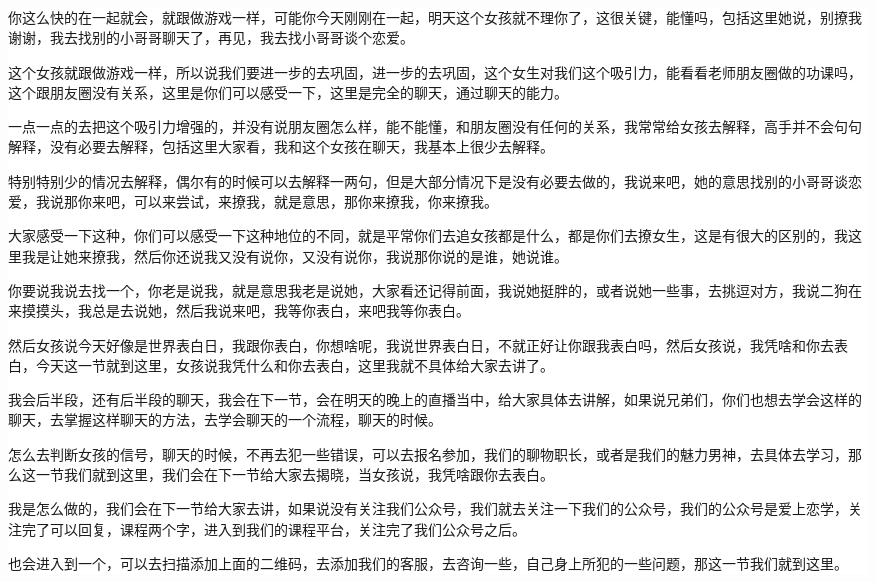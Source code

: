 你这么快的在一起就会，就跟做游戏一样，可能你今天刚刚在一起，明天这个女孩就不理你了，这很关键，能懂吗，包括这里她说，别撩我谢谢，我去找别的小哥哥聊天了，再见，我去找小哥哥谈个恋爱。

这个女孩就跟做游戏一样，所以说我们要进一步的去巩固，进一步的去巩固，这个女生对我们这个吸引力，能看看老师朋友圈做的功课吗，这个跟朋友圈没有关系，这里是你们可以感受一下，这里是完全的聊天，通过聊天的能力。

一点一点的去把这个吸引力增强的，并没有说朋友圈怎么样，能不能懂，和朋友圈没有任何的关系，我常常给女孩去解释，高手并不会句句解释，没有必要去解释，包括这里大家看，我和这个女孩在聊天，我基本上很少去解释。

特别特别少的情况去解释，偶尔有的时候可以去解释一两句，但是大部分情况下是没有必要去做的，我说来吧，她的意思找别的小哥哥谈恋爱，我说那你来吧，可以来尝试，来撩我，就是意思，那你来撩我，你来撩我。

大家感受一下这种，你们可以感受一下这种地位的不同，就是平常你们去追女孩都是什么，都是你们去撩女生，这是有很大的区别的，我这里我是让她来撩我，然后你还说我又没有说你，又没有说你，我说那你说的是谁，她说谁。

你要说我说去找一个，你老是说我，就是意思我老是说她，大家看还记得前面，我说她挺胖的，或者说她一些事，去挑逗对方，我说二狗在来摸摸头，我总是去说她，然后我说来吧，我等你表白，来吧我等你表白。

然后女孩说今天好像是世界表白日，我跟你表白，你想啥呢，我说世界表白日，不就正好让你跟我表白吗，然后女孩说，我凭啥和你去表白，今天这一节就到这里，女孩说我凭什么和你去表白，这里我就不具体给大家去讲了。

我会后半段，还有后半段的聊天，我会在下一节，会在明天的晚上的直播当中，给大家具体去讲解，如果说兄弟们，你们也想去学会这样的聊天，去掌握这样聊天的方法，去学会聊天的一个流程，聊天的时候。

怎么去判断女孩的信号，聊天的时候，不再去犯一些错误，可以去报名参加，我们的聊物职长，或者是我们的魅力男神，去具体去学习，那么这一节我们就到这里，我们会在下一节给大家去揭晓，当女孩说，我凭啥跟你去表白。

我是怎么做的，我们会在下一节给大家去讲，如果说没有关注我们公众号，我们就去关注一下我们的公众号，我们的公众号是爱上恋学，关注完了可以回复，课程两个字，进入到我们的课程平台，关注完了我们公众号之后。

也会进入到一个，可以去扫描添加上面的二维码，去添加我们的客服，去咨询一些，自己身上所犯的一些问题，那这一节我们就到这里。